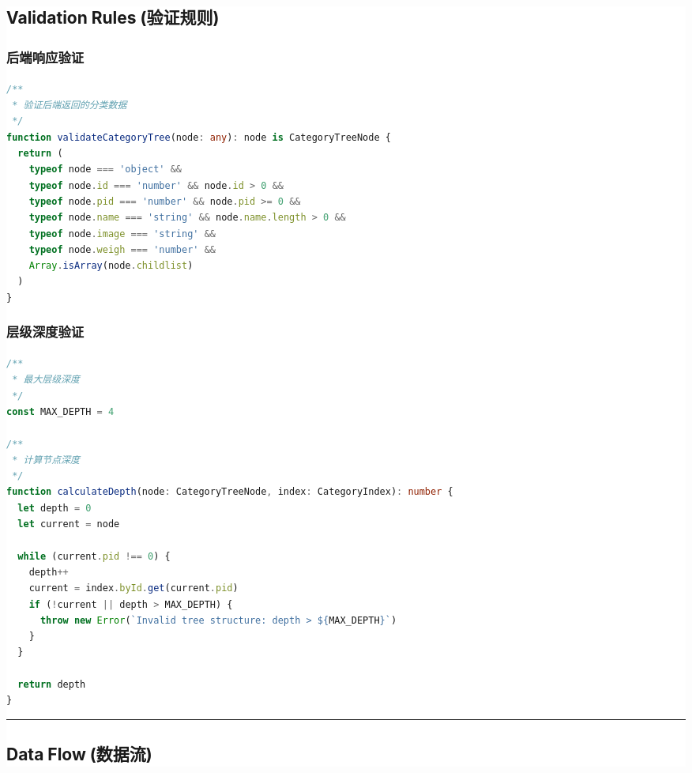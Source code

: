 
## Validation Rules (验证规则)

### 后端响应验证

```typescript
/**
 * 验证后端返回的分类数据
 */
function validateCategoryTree(node: any): node is CategoryTreeNode {
  return (
    typeof node === 'object' &&
    typeof node.id === 'number' && node.id > 0 &&
    typeof node.pid === 'number' && node.pid >= 0 &&
    typeof node.name === 'string' && node.name.length > 0 &&
    typeof node.image === 'string' &&
    typeof node.weigh === 'number' &&
    Array.isArray(node.childlist)
  )
}
```

### 层级深度验证

```typescript
/**
 * 最大层级深度
 */
const MAX_DEPTH = 4

/**
 * 计算节点深度
 */
function calculateDepth(node: CategoryTreeNode, index: CategoryIndex): number {
  let depth = 0
  let current = node

  while (current.pid !== 0) {
    depth++
    current = index.byId.get(current.pid)
    if (!current || depth > MAX_DEPTH) {
      throw new Error(`Invalid tree structure: depth > ${MAX_DEPTH}`)
    }
  }

  return depth
}
```

---

## Data Flow (数据流)
